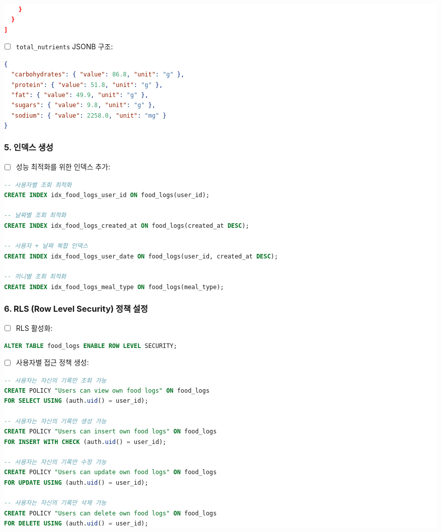 ```json
    }
  }
]
```

- [ ] `total_nutrients` JSONB 구조:
```json
{
  "carbohydrates": { "value": 86.8, "unit": "g" },
  "protein": { "value": 51.8, "unit": "g" },
  "fat": { "value": 49.9, "unit": "g" },
  "sugars": { "value": 9.8, "unit": "g" },
  "sodium": { "value": 2258.0, "unit": "mg" }
}
```

### 5. 인덱스 생성
- [ ] 성능 최적화를 위한 인덱스 추가:
```sql
-- 사용자별 조회 최적화
CREATE INDEX idx_food_logs_user_id ON food_logs(user_id);

-- 날짜별 조회 최적화
CREATE INDEX idx_food_logs_created_at ON food_logs(created_at DESC);

-- 사용자 + 날짜 복합 인덱스
CREATE INDEX idx_food_logs_user_date ON food_logs(user_id, created_at DESC);

-- 끼니별 조회 최적화
CREATE INDEX idx_food_logs_meal_type ON food_logs(meal_type);
```

### 6. RLS (Row Level Security) 정책 설정
- [ ] RLS 활성화:
```sql
ALTER TABLE food_logs ENABLE ROW LEVEL SECURITY;
```

- [ ] 사용자별 접근 정책 생성:
```sql
-- 사용자는 자신의 기록만 조회 가능
CREATE POLICY "Users can view own food logs" ON food_logs
FOR SELECT USING (auth.uid() = user_id);

-- 사용자는 자신의 기록만 생성 가능
CREATE POLICY "Users can insert own food logs" ON food_logs
FOR INSERT WITH CHECK (auth.uid() = user_id);

-- 사용자는 자신의 기록만 수정 가능
CREATE POLICY "Users can update own food logs" ON food_logs
FOR UPDATE USING (auth.uid() = user_id);

-- 사용자는 자신의 기록만 삭제 가능
CREATE POLICY "Users can delete own food logs" ON food_logs
FOR DELETE USING (auth.uid() = user_id);
```
